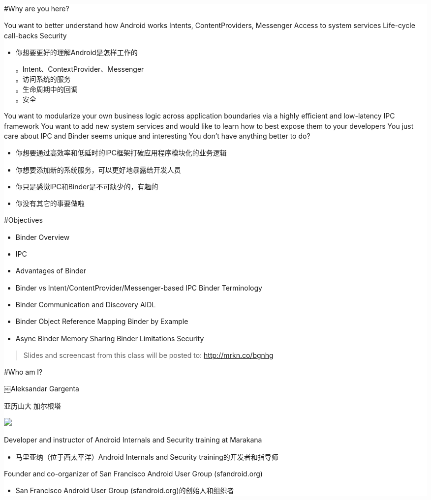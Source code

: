 #Why are you here?

You want to better understand how Android works Intents, ContentProviders, Messenger
Access to system services Life-cycle call-backs Security

*  你想要更好的理解Android是怎样工作的

    。Intent、ContextProvider、Messenger   
	。访问系统的服务   
	。生命周期中的回调   
	。安全

You want to modularize your own business logic across application boundaries via a highly efficient and low-latency IPC framework
You want to add new system services and would like to learn how to best expose them to your developers
You just care about IPC and Binder seems unique and interesting 
You don’t have anything better to do?

* 你想要通过高效率和低延时的IPC框架打破应用程序模块化的业务逻辑  

* 你想要添加新的系统服务，可以更好地暴露给开发人员 

* 你只是感觉IPC和Binder是不可缺少的，有趣的   

* 你没有其它的事要做啦

#Objectives
* Binder Overview

* IPC

* Advantages of Binder

* Binder vs Intent/ContentProvider/Messenger-based IPC Binder Terminology

* Binder Communication and Discovery AIDL

* Binder Object Reference Mapping Binder by Example

* Async Binder Memory Sharing Binder Limitations Security

>Slides and screencast from this class will be posted to: http://mrkn.co/bgnhg



#Who am I?

￼Aleksandar Gargenta

亚历山大 加尔根塔

![](http://git.oschina.net/sjyin/android-tech-translate/raw/master/pics//binder-pic/author.png)

Developer and instructor of Android Internals and Security training at
Marakana

* 马里亚纳（位于西太平洋）Android Internals and Security training的开发者和指导师

Founder and co-organizer of San Francisco Android User Group (sfandroid.org)

* San Francisco Android User Group (sfandroid.org)的创始人和组织者
